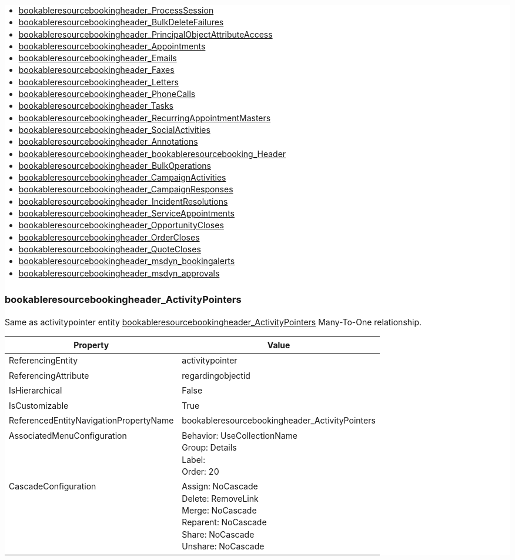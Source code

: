 - [bookableresourcebookingheader_ProcessSession](#BKMK_bookableresourcebookingheader_ProcessSession)
- [bookableresourcebookingheader_BulkDeleteFailures](#BKMK_bookableresourcebookingheader_BulkDeleteFailures)
- [bookableresourcebookingheader_PrincipalObjectAttributeAccess](#BKMK_bookableresourcebookingheader_PrincipalObjectAttributeAccess)
- [bookableresourcebookingheader_Appointments](#BKMK_bookableresourcebookingheader_Appointments)
- [bookableresourcebookingheader_Emails](#BKMK_bookableresourcebookingheader_Emails)
- [bookableresourcebookingheader_Faxes](#BKMK_bookableresourcebookingheader_Faxes)
- [bookableresourcebookingheader_Letters](#BKMK_bookableresourcebookingheader_Letters)
- [bookableresourcebookingheader_PhoneCalls](#BKMK_bookableresourcebookingheader_PhoneCalls)
- [bookableresourcebookingheader_Tasks](#BKMK_bookableresourcebookingheader_Tasks)
- [bookableresourcebookingheader_RecurringAppointmentMasters](#BKMK_bookableresourcebookingheader_RecurringAppointmentMasters)
- [bookableresourcebookingheader_SocialActivities](#BKMK_bookableresourcebookingheader_SocialActivities)
- [bookableresourcebookingheader_Annotations](#BKMK_bookableresourcebookingheader_Annotations)
- [bookableresourcebookingheader_bookableresourcebooking_Header](#BKMK_bookableresourcebookingheader_bookableresourcebooking_Header)
- [bookableresourcebookingheader_BulkOperations](#BKMK_bookableresourcebookingheader_BulkOperations)
- [bookableresourcebookingheader_CampaignActivities](#BKMK_bookableresourcebookingheader_CampaignActivities)
- [bookableresourcebookingheader_CampaignResponses](#BKMK_bookableresourcebookingheader_CampaignResponses)
- [bookableresourcebookingheader_IncidentResolutions](#BKMK_bookableresourcebookingheader_IncidentResolutions)
- [bookableresourcebookingheader_ServiceAppointments](#BKMK_bookableresourcebookingheader_ServiceAppointments)
- [bookableresourcebookingheader_OpportunityCloses](#BKMK_bookableresourcebookingheader_OpportunityCloses)
- [bookableresourcebookingheader_OrderCloses](#BKMK_bookableresourcebookingheader_OrderCloses)
- [bookableresourcebookingheader_QuoteCloses](#BKMK_bookableresourcebookingheader_QuoteCloses)
- [bookableresourcebookingheader_msdyn_bookingalerts](#BKMK_bookableresourcebookingheader_msdyn_bookingalerts)
- [bookableresourcebookingheader_msdyn_approvals](#BKMK_bookableresourcebookingheader_msdyn_approvals)


### <a name="BKMK_bookableresourcebookingheader_ActivityPointers"></a> bookableresourcebookingheader_ActivityPointers

Same as activitypointer entity [bookableresourcebookingheader_ActivityPointers](activitypointer.md#BKMK_bookableresourcebookingheader_ActivityPointers) Many-To-One relationship.

|Property|Value|
|--------|-----|
|ReferencingEntity|activitypointer|
|ReferencingAttribute|regardingobjectid|
|IsHierarchical|False|
|IsCustomizable|True|
|ReferencedEntityNavigationPropertyName|bookableresourcebookingheader_ActivityPointers|
|AssociatedMenuConfiguration|Behavior: UseCollectionName<br />Group: Details<br />Label: <br />Order: 20|
|CascadeConfiguration|Assign: NoCascade<br />Delete: RemoveLink<br />Merge: NoCascade<br />Reparent: NoCascade<br />Share: NoCascade<br />Unshare: NoCascade|
